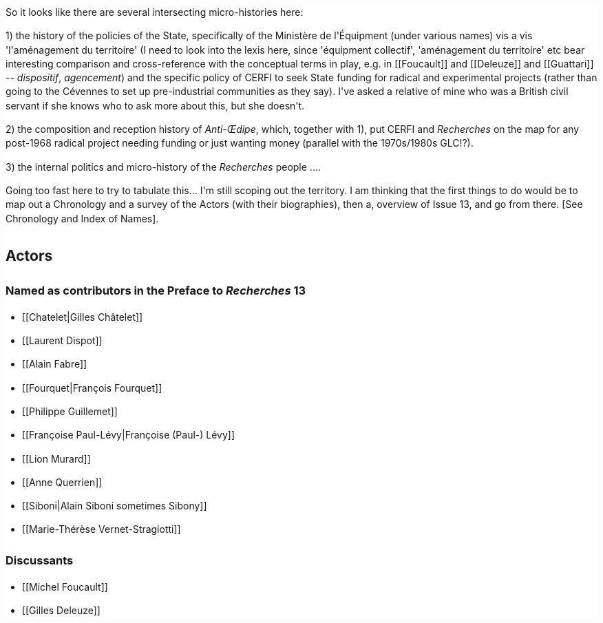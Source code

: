 So it looks like there are several intersecting micro-histories here:

1\) the history of the policies of the State, specifically of the
Ministère de l'Équipment (under various names) vis a vis 'l'aménagement
du territoire' (I need to look into the lexis here, since 'équipment
collectif', 'aménagement du territoire' etc bear interesting comparison
and cross-reference with the conceptual terms in play, e.g. in [[Foucault]]
and [[Deleuze]] and [[Guattari]] -- *dispositif*, *agencement*) and the specific
policy of CERFI to seek State funding for radical and experimental
projects (rather than going to the Cévennes to set up pre-industrial
communities as they say). I've asked a relative of mine who was a
British civil servant if she knows who to ask more about this, but she
doesn't.

2\) the composition and reception history of *Anti-Œdipe*, which,
together with 1), put CERFI and *Recherches* on the map for any
post-1968 radical project needing funding or just wanting money
(parallel with the 1970s/1980s GLC!?).

3\) the internal politics and micro-history of the *Recherches* people
....

Going too fast here to try to tabulate this... I'm still scoping out the
territory. I am thinking that the first things to do would be to map out
a Chronology and a survey of the Actors (with their biographies), then
a, overview of Issue 13, and go from there. \[See Chronology and Index
of Names\].

## Actors

### Named as contributors in the Preface to _Recherches_ 13

- [[Chatelet|Gilles Châtelet]]

- [[Laurent Dispot]]

- [[Alain Fabre]]

- [[Fourquet|François Fourquet]]

- [[Philippe Guillemet]]

- [[Françoise Paul-Lévy|Françoise (Paul-) Lévy]]

- [[Lion Murard]]

- [[Anne Querrien]]

- [[Siboni|Alain Siboni sometimes Sibony]]

- [[Marie-Thérèse Vernet-Stragiotti]]

### Discussants

- [[Michel Foucault]]

- [[Gilles Deleuze]]
